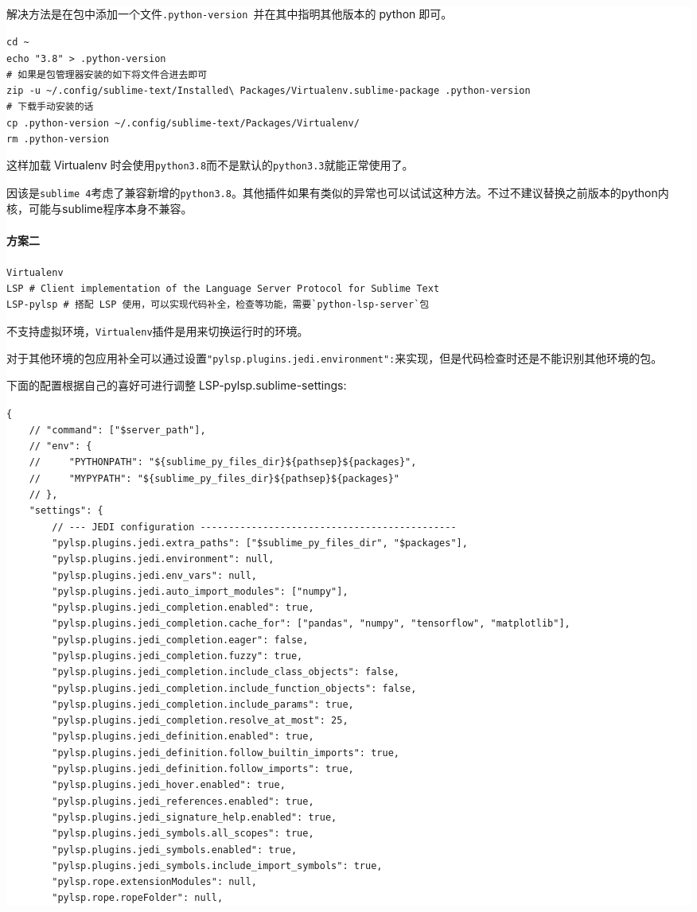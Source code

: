 解决方法是在包中添加一个文件`.python-version `并在其中指明其他版本的 python 即可。

    cd ~
    echo "3.8" > .python-version
    # 如果是包管理器安装的如下将文件合进去即可
    zip -u ~/.config/sublime-text/Installed\ Packages/Virtualenv.sublime-package .python-version
    # 下载手动安装的话
    cp .python-version ~/.config/sublime-text/Packages/Virtualenv/
    rm .python-version

这样加载 Virtualenv 时会使用`python3.8`而不是默认的`python3.3`就能正常使用了。

因该是`sublime 4`考虑了兼容新增的`python3.8`。其他插件如果有类似的异常也可以试试这种方法。不过不建议替换之前版本的python内核，可能与sublime程序本身不兼容。

#### 方案二

    Virtualenv
    LSP # Client implementation of the Language Server Protocol for Sublime Text
    LSP-pylsp # 搭配 LSP 使用，可以实现代码补全，检查等功能，需要`python-lsp-server`包

不支持虚拟环境，`Virtualenv`插件是用来切换运行时的环境。

对于其他环境的包应用补全可以通过设置`"pylsp.plugins.jedi.environment":`来实现，但是代码检查时还是不能识别其他环境的包。

下面的配置根据自己的喜好可进行调整
LSP-pylsp.sublime-settings:

    {
        // "command": ["$server_path"],
        // "env": {
        //     "PYTHONPATH": "${sublime_py_files_dir}${pathsep}${packages}",
        //     "MYPYPATH": "${sublime_py_files_dir}${pathsep}${packages}"
        // },
        "settings": {
            // --- JEDI configuration ---------------------------------------------
            "pylsp.plugins.jedi.extra_paths": ["$sublime_py_files_dir", "$packages"],
            "pylsp.plugins.jedi.environment": null,
            "pylsp.plugins.jedi.env_vars": null,
            "pylsp.plugins.jedi.auto_import_modules": ["numpy"],
            "pylsp.plugins.jedi_completion.enabled": true,
            "pylsp.plugins.jedi_completion.cache_for": ["pandas", "numpy", "tensorflow", "matplotlib"],
            "pylsp.plugins.jedi_completion.eager": false,
            "pylsp.plugins.jedi_completion.fuzzy": true,
            "pylsp.plugins.jedi_completion.include_class_objects": false,
            "pylsp.plugins.jedi_completion.include_function_objects": false,
            "pylsp.plugins.jedi_completion.include_params": true,
            "pylsp.plugins.jedi_completion.resolve_at_most": 25,
            "pylsp.plugins.jedi_definition.enabled": true,
            "pylsp.plugins.jedi_definition.follow_builtin_imports": true,
            "pylsp.plugins.jedi_definition.follow_imports": true,
            "pylsp.plugins.jedi_hover.enabled": true,
            "pylsp.plugins.jedi_references.enabled": true,
            "pylsp.plugins.jedi_signature_help.enabled": true,
            "pylsp.plugins.jedi_symbols.all_scopes": true,
            "pylsp.plugins.jedi_symbols.enabled": true,
            "pylsp.plugins.jedi_symbols.include_import_symbols": true,
            "pylsp.rope.extensionModules": null,
            "pylsp.rope.ropeFolder": null,
